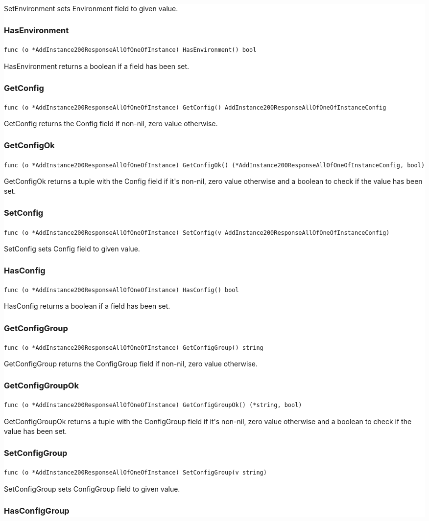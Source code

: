 SetEnvironment sets Environment field to given value.

### HasEnvironment

`func (o *AddInstance200ResponseAllOfOneOfInstance) HasEnvironment() bool`

HasEnvironment returns a boolean if a field has been set.

### GetConfig

`func (o *AddInstance200ResponseAllOfOneOfInstance) GetConfig() AddInstance200ResponseAllOfOneOfInstanceConfig`

GetConfig returns the Config field if non-nil, zero value otherwise.

### GetConfigOk

`func (o *AddInstance200ResponseAllOfOneOfInstance) GetConfigOk() (*AddInstance200ResponseAllOfOneOfInstanceConfig, bool)`

GetConfigOk returns a tuple with the Config field if it's non-nil, zero value otherwise
and a boolean to check if the value has been set.

### SetConfig

`func (o *AddInstance200ResponseAllOfOneOfInstance) SetConfig(v AddInstance200ResponseAllOfOneOfInstanceConfig)`

SetConfig sets Config field to given value.

### HasConfig

`func (o *AddInstance200ResponseAllOfOneOfInstance) HasConfig() bool`

HasConfig returns a boolean if a field has been set.

### GetConfigGroup

`func (o *AddInstance200ResponseAllOfOneOfInstance) GetConfigGroup() string`

GetConfigGroup returns the ConfigGroup field if non-nil, zero value otherwise.

### GetConfigGroupOk

`func (o *AddInstance200ResponseAllOfOneOfInstance) GetConfigGroupOk() (*string, bool)`

GetConfigGroupOk returns a tuple with the ConfigGroup field if it's non-nil, zero value otherwise
and a boolean to check if the value has been set.

### SetConfigGroup

`func (o *AddInstance200ResponseAllOfOneOfInstance) SetConfigGroup(v string)`

SetConfigGroup sets ConfigGroup field to given value.

### HasConfigGroup
